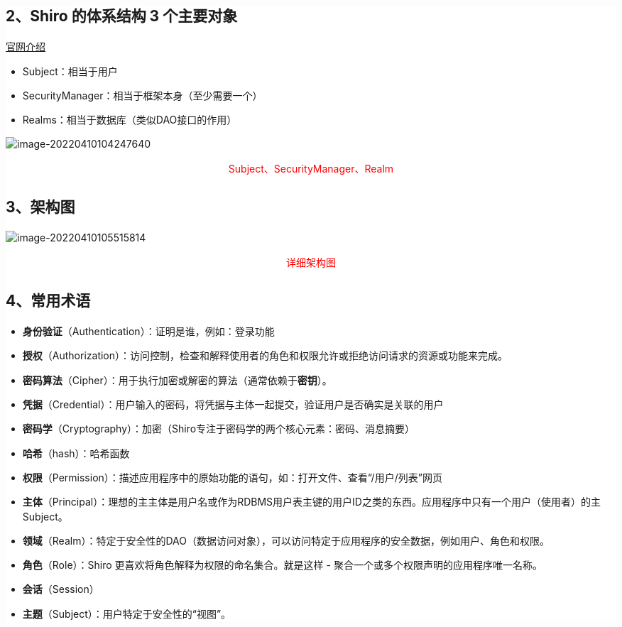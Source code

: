 
## 2、Shiro 的体系结构 3 个主要对象



[官网介绍](https://shiro.apache.org/architecture.html)



- Subject：相当于用户

- SecurityManager：相当于框架本身（至少需要一个）

- Realms：相当于数据库（类似DAO接口的作用）



![image-20220410104247640](https://cyw-imgbed.oss-cn-hangzhou.aliyuncs.com/img/image-20220410104247640.png)

<center style="color:red">Subject、SecurityManager、Realm</center>



## 3、架构图



![image-20220410105515814](https://cyw-imgbed.oss-cn-hangzhou.aliyuncs.com/img/image-20220410105515814.png)



<center style="color:red">详细架构图</center>



## 4、常用术语



- **身份验证**（Authentication）：证明是谁，例如：登录功能

- **授权**（Authorization）：访问控制，检查和解释使用者的角色和权限允许或拒绝访问请求的资源或功能来完成。

- **密码算法**（Cipher）：用于执行加密或解密的算法（通常依赖于**密钥**）。

- **凭据**（Credential）：用户输入的密码，将凭据与主体一起提交，验证用户是否确实是关联的用户

- **密码学**（Cryptography）：加密（Shiro专注于密码学的两个核心元素：密码、消息摘要）

- **哈希**（hash）：哈希函数

- **权限**（Permission）：描述应用程序中的原始功能的语句，如：打开文件、查看“/用户/列表”网页

- **主体**（Principal）：理想的主主体是用户名或作为RDBMS用户表主键的用户ID之类的东西。应用程序中只有一个用户（使用者）的主Subject。

- **领域**（Realm）：特定于安全性的DAO（数据访问对象），可以访问特定于应用程序的安全数据，例如用户、角色和权限。

- **角色**（Role）：Shiro 更喜欢将角色解释为权限的命名集合。就是这样 - 聚合一个或多个权限声明的应用程序唯一名称。

- **会话**（Session）

- **主题**（Subject）：用户特定于安全性的“视图”。


